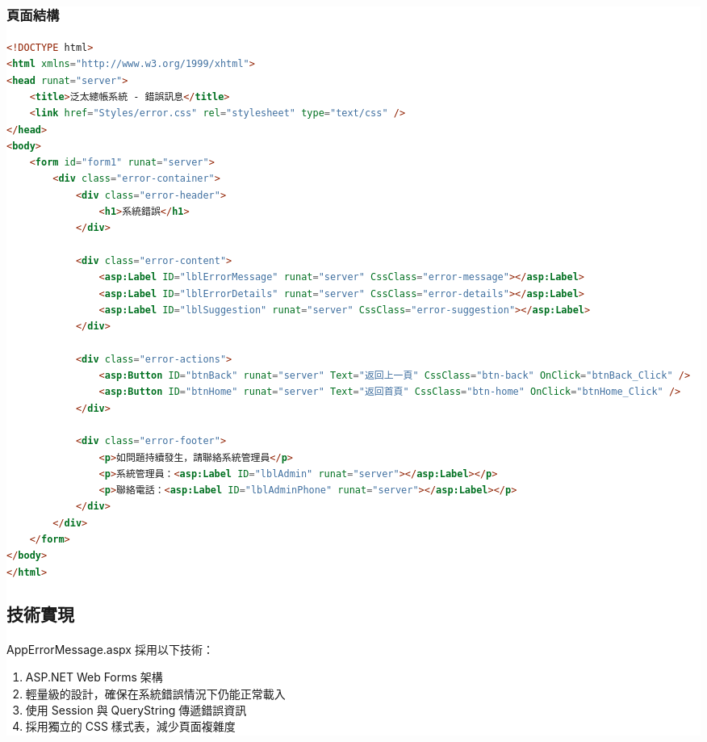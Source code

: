 ### 頁面結構

```html
<!DOCTYPE html>
<html xmlns="http://www.w3.org/1999/xhtml">
<head runat="server">
    <title>泛太總帳系統 - 錯誤訊息</title>
    <link href="Styles/error.css" rel="stylesheet" type="text/css" />
</head>
<body>
    <form id="form1" runat="server">
        <div class="error-container">
            <div class="error-header">
                <h1>系統錯誤</h1>
            </div>
            
            <div class="error-content">
                <asp:Label ID="lblErrorMessage" runat="server" CssClass="error-message"></asp:Label>
                <asp:Label ID="lblErrorDetails" runat="server" CssClass="error-details"></asp:Label>
                <asp:Label ID="lblSuggestion" runat="server" CssClass="error-suggestion"></asp:Label>
            </div>
            
            <div class="error-actions">
                <asp:Button ID="btnBack" runat="server" Text="返回上一頁" CssClass="btn-back" OnClick="btnBack_Click" />
                <asp:Button ID="btnHome" runat="server" Text="返回首頁" CssClass="btn-home" OnClick="btnHome_Click" />
            </div>
            
            <div class="error-footer">
                <p>如問題持續發生，請聯絡系統管理員</p>
                <p>系統管理員：<asp:Label ID="lblAdmin" runat="server"></asp:Label></p>
                <p>聯絡電話：<asp:Label ID="lblAdminPhone" runat="server"></asp:Label></p>
            </div>
        </div>
    </form>
</body>
</html>
```

## 技術實現

AppErrorMessage.aspx 採用以下技術：

1. ASP.NET Web Forms 架構
2. 輕量級的設計，確保在系統錯誤情況下仍能正常載入
3. 使用 Session 與 QueryString 傳遞錯誤資訊
4. 採用獨立的 CSS 樣式表，減少頁面複雜度
